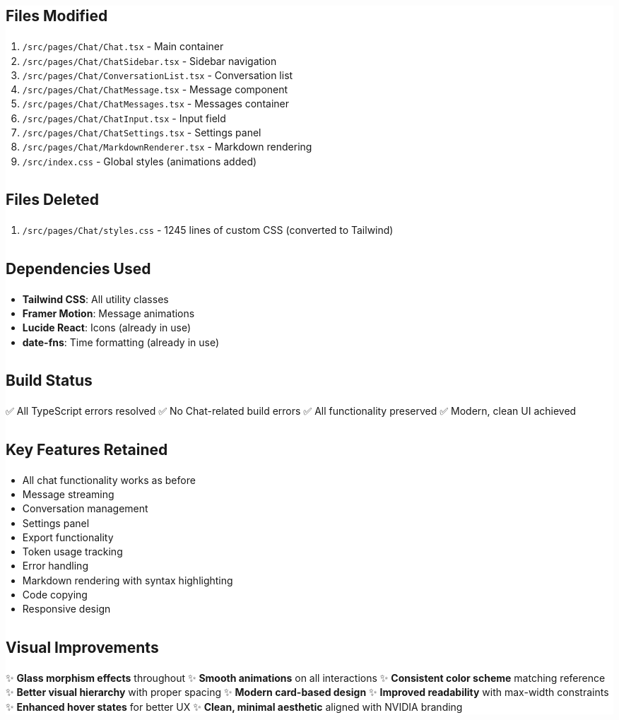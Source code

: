 ## Files Modified

1. `/src/pages/Chat/Chat.tsx` - Main container
2. `/src/pages/Chat/ChatSidebar.tsx` - Sidebar navigation
3. `/src/pages/Chat/ConversationList.tsx` - Conversation list
4. `/src/pages/Chat/ChatMessage.tsx` - Message component
5. `/src/pages/Chat/ChatMessages.tsx` - Messages container
6. `/src/pages/Chat/ChatInput.tsx` - Input field
7. `/src/pages/Chat/ChatSettings.tsx` - Settings panel
8. `/src/pages/Chat/MarkdownRenderer.tsx` - Markdown rendering
9. `/src/index.css` - Global styles (animations added)

## Files Deleted

1. `/src/pages/Chat/styles.css` - 1245 lines of custom CSS (converted to Tailwind)

## Dependencies Used

- **Tailwind CSS**: All utility classes
- **Framer Motion**: Message animations
- **Lucide React**: Icons (already in use)
- **date-fns**: Time formatting (already in use)

## Build Status

✅ All TypeScript errors resolved
✅ No Chat-related build errors
✅ All functionality preserved
✅ Modern, clean UI achieved

## Key Features Retained

- All chat functionality works as before
- Message streaming
- Conversation management
- Settings panel
- Export functionality
- Token usage tracking
- Error handling
- Markdown rendering with syntax highlighting
- Code copying
- Responsive design

## Visual Improvements

✨ **Glass morphism effects** throughout
✨ **Smooth animations** on all interactions
✨ **Consistent color scheme** matching reference
✨ **Better visual hierarchy** with proper spacing
✨ **Modern card-based design**
✨ **Improved readability** with max-width constraints
✨ **Enhanced hover states** for better UX
✨ **Clean, minimal aesthetic** aligned with NVIDIA branding
